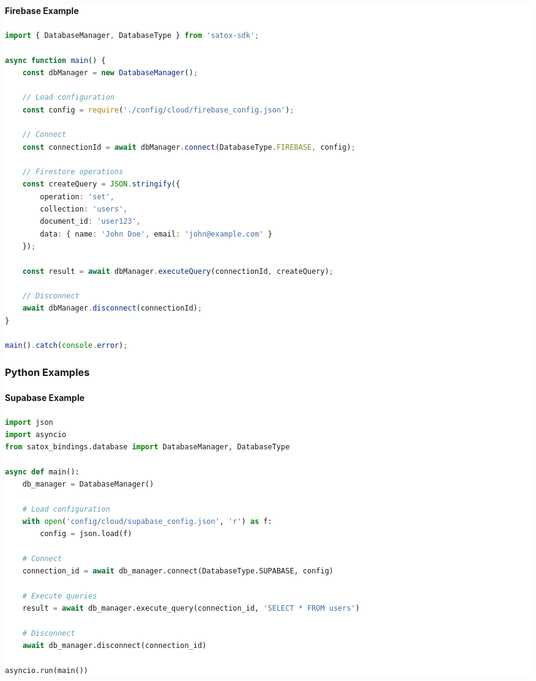 #### Firebase Example

```typescript
import { DatabaseManager, DatabaseType } from 'satox-sdk';

async function main() {
    const dbManager = new DatabaseManager();
    
    // Load configuration
    const config = require('./config/cloud/firebase_config.json');
    
    // Connect
    const connectionId = await dbManager.connect(DatabaseType.FIREBASE, config);
    
    // Firestore operations
    const createQuery = JSON.stringify({
        operation: 'set',
        collection: 'users',
        document_id: 'user123',
        data: { name: 'John Doe', email: 'john@example.com' }
    });
    
    const result = await dbManager.executeQuery(connectionId, createQuery);
    
    // Disconnect
    await dbManager.disconnect(connectionId);
}

main().catch(console.error);
```

### Python Examples

#### Supabase Example

```python
import json
import asyncio
from satox_bindings.database import DatabaseManager, DatabaseType

async def main():
    db_manager = DatabaseManager()
    
    # Load configuration
    with open('config/cloud/supabase_config.json', 'r') as f:
        config = json.load(f)
    
    # Connect
    connection_id = await db_manager.connect(DatabaseType.SUPABASE, config)
    
    # Execute queries
    result = await db_manager.execute_query(connection_id, 'SELECT * FROM users')
    
    # Disconnect
    await db_manager.disconnect(connection_id)

asyncio.run(main())
```
